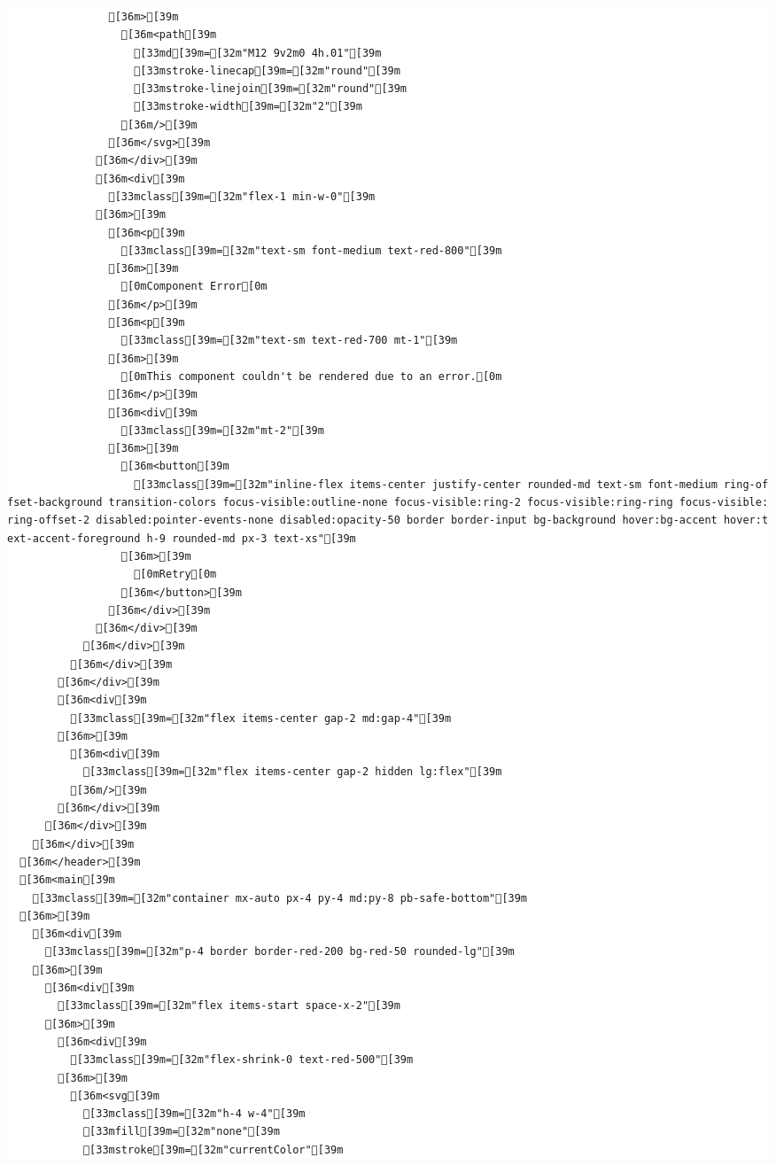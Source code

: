                     [36m>[39m
                      [36m<path[39m
                        [33md[39m=[32m"M12 9v2m0 4h.01"[39m
                        [33mstroke-linecap[39m=[32m"round"[39m
                        [33mstroke-linejoin[39m=[32m"round"[39m
                        [33mstroke-width[39m=[32m"2"[39m
                      [36m/>[39m
                    [36m</svg>[39m
                  [36m</div>[39m
                  [36m<div[39m
                    [33mclass[39m=[32m"flex-1 min-w-0"[39m
                  [36m>[39m
                    [36m<p[39m
                      [33mclass[39m=[32m"text-sm font-medium text-red-800"[39m
                    [36m>[39m
                      [0mComponent Error[0m
                    [36m</p>[39m
                    [36m<p[39m
                      [33mclass[39m=[32m"text-sm text-red-700 mt-1"[39m
                    [36m>[39m
                      [0mThis component couldn't be rendered due to an error.[0m
                    [36m</p>[39m
                    [36m<div[39m
                      [33mclass[39m=[32m"mt-2"[39m
                    [36m>[39m
                      [36m<button[39m
                        [33mclass[39m=[32m"inline-flex items-center justify-center rounded-md text-sm font-medium ring-offset-background transition-colors focus-visible:outline-none focus-visible:ring-2 focus-visible:ring-ring focus-visible:ring-offset-2 disabled:pointer-events-none disabled:opacity-50 border border-input bg-background hover:bg-accent hover:text-accent-foreground h-9 rounded-md px-3 text-xs"[39m
                      [36m>[39m
                        [0mRetry[0m
                      [36m</button>[39m
                    [36m</div>[39m
                  [36m</div>[39m
                [36m</div>[39m
              [36m</div>[39m
            [36m</div>[39m
            [36m<div[39m
              [33mclass[39m=[32m"flex items-center gap-2 md:gap-4"[39m
            [36m>[39m
              [36m<div[39m
                [33mclass[39m=[32m"flex items-center gap-2 hidden lg:flex"[39m
              [36m/>[39m
            [36m</div>[39m
          [36m</div>[39m
        [36m</div>[39m
      [36m</header>[39m
      [36m<main[39m
        [33mclass[39m=[32m"container mx-auto px-4 py-4 md:py-8 pb-safe-bottom"[39m
      [36m>[39m
        [36m<div[39m
          [33mclass[39m=[32m"p-4 border border-red-200 bg-red-50 rounded-lg"[39m
        [36m>[39m
          [36m<div[39m
            [33mclass[39m=[32m"flex items-start space-x-2"[39m
          [36m>[39m
            [36m<div[39m
              [33mclass[39m=[32m"flex-shrink-0 text-red-500"[39m
            [36m>[39m
              [36m<svg[39m
                [33mclass[39m=[32m"h-4 w-4"[39m
                [33mfill[39m=[32m"none"[39m
                [33mstroke[39m=[32m"currentColor"[39m